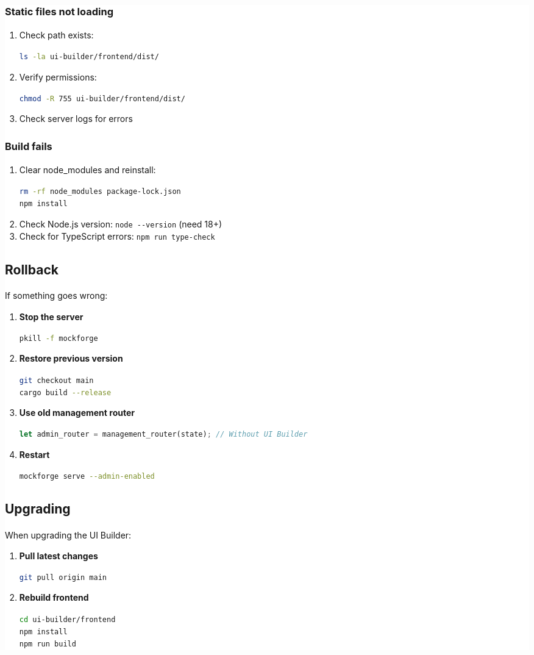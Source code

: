 ### Static files not loading

1. Check path exists:
   ```bash
   ls -la ui-builder/frontend/dist/
   ```
2. Verify permissions:
   ```bash
   chmod -R 755 ui-builder/frontend/dist/
   ```
3. Check server logs for errors

### Build fails

1. Clear node_modules and reinstall:
   ```bash
   rm -rf node_modules package-lock.json
   npm install
   ```
2. Check Node.js version: `node --version` (need 18+)
3. Check for TypeScript errors: `npm run type-check`

## Rollback

If something goes wrong:

1. **Stop the server**
   ```bash
   pkill -f mockforge
   ```

2. **Restore previous version**
   ```bash
   git checkout main
   cargo build --release
   ```

3. **Use old management router**
   ```rust
   let admin_router = management_router(state); // Without UI Builder
   ```

4. **Restart**
   ```bash
   mockforge serve --admin-enabled
   ```

## Upgrading

When upgrading the UI Builder:

1. **Pull latest changes**
   ```bash
   git pull origin main
   ```

2. **Rebuild frontend**
   ```bash
   cd ui-builder/frontend
   npm install
   npm run build
   ```
